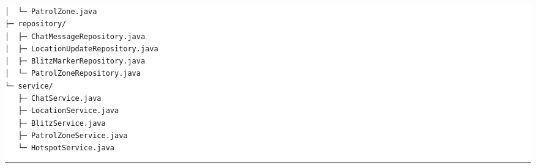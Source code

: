 ```
│  └─ PatrolZone.java
├─ repository/
│  ├─ ChatMessageRepository.java
│  ├─ LocationUpdateRepository.java
│  ├─ BlitzMarkerRepository.java
│  └─ PatrolZoneRepository.java
└─ service/
   ├─ ChatService.java
   ├─ LocationService.java
   ├─ BlitzService.java
   ├─ PatrolZoneService.java
   └─ HotspotService.java
```

---

